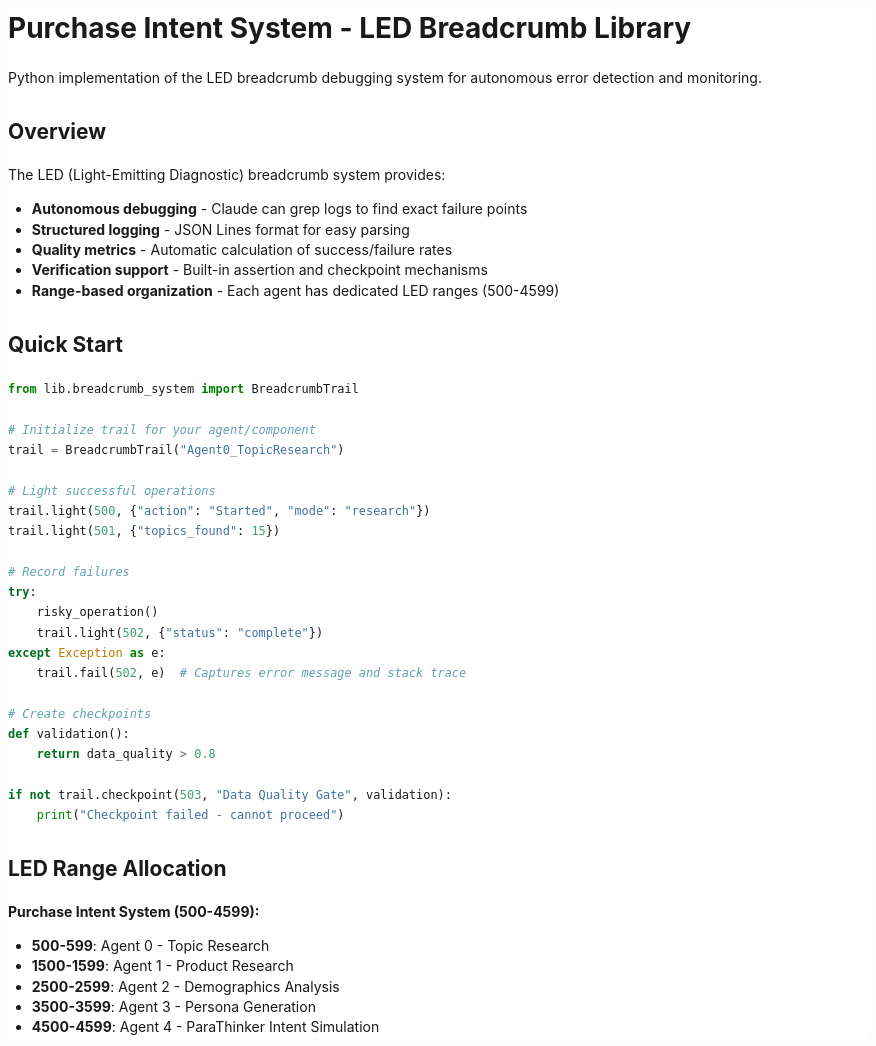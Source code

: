 # Purchase Intent System - LED Breadcrumb Library

Python implementation of the LED breadcrumb debugging system for autonomous error detection and monitoring.

## Overview

The LED (Light-Emitting Diagnostic) breadcrumb system provides:

- **Autonomous debugging** - Claude can grep logs to find exact failure points
- **Structured logging** - JSON Lines format for easy parsing
- **Quality metrics** - Automatic calculation of success/failure rates
- **Verification support** - Built-in assertion and checkpoint mechanisms
- **Range-based organization** - Each agent has dedicated LED ranges (500-4599)

## Quick Start

```python
from lib.breadcrumb_system import BreadcrumbTrail

# Initialize trail for your agent/component
trail = BreadcrumbTrail("Agent0_TopicResearch")

# Light successful operations
trail.light(500, {"action": "Started", "mode": "research"})
trail.light(501, {"topics_found": 15})

# Record failures
try:
    risky_operation()
    trail.light(502, {"status": "complete"})
except Exception as e:
    trail.fail(502, e)  # Captures error message and stack trace

# Create checkpoints
def validation():
    return data_quality > 0.8

if not trail.checkpoint(503, "Data Quality Gate", validation):
    print("Checkpoint failed - cannot proceed")
```

## LED Range Allocation

**Purchase Intent System (500-4599):**
- **500-599**: Agent 0 - Topic Research
- **1500-1599**: Agent 1 - Product Research
- **2500-2599**: Agent 2 - Demographics Analysis
- **3500-3599**: Agent 3 - Persona Generation
- **4500-4599**: Agent 4 - ParaThinker Intent Simulation

